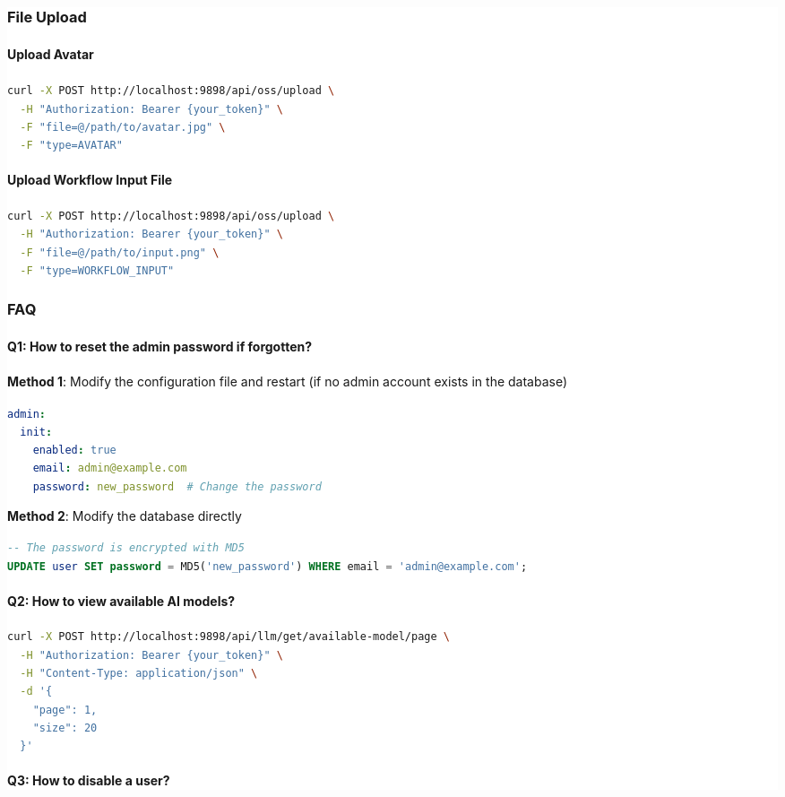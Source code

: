 ### File Upload

#### Upload Avatar

```bash
curl -X POST http://localhost:9898/api/oss/upload \
  -H "Authorization: Bearer {your_token}" \
  -F "file=@/path/to/avatar.jpg" \
  -F "type=AVATAR"
```

#### Upload Workflow Input File

```bash
curl -X POST http://localhost:9898/api/oss/upload \
  -H "Authorization: Bearer {your_token}" \
  -F "file=@/path/to/input.png" \
  -F "type=WORKFLOW_INPUT"
```

### FAQ

#### Q1: How to reset the admin password if forgotten?

**Method 1**: Modify the configuration file and restart (if no admin account exists in the database)

```yaml
admin:
  init:
    enabled: true
    email: admin@example.com
    password: new_password  # Change the password
```

**Method 2**: Modify the database directly

```sql
-- The password is encrypted with MD5
UPDATE user SET password = MD5('new_password') WHERE email = 'admin@example.com';
```

#### Q2: How to view available AI models?

```bash
curl -X POST http://localhost:9898/api/llm/get/available-model/page \
  -H "Authorization: Bearer {your_token}" \
  -H "Content-Type: application/json" \
  -d '{
    "page": 1,
    "size": 20
  }'
```

#### Q3: How to disable a user?

